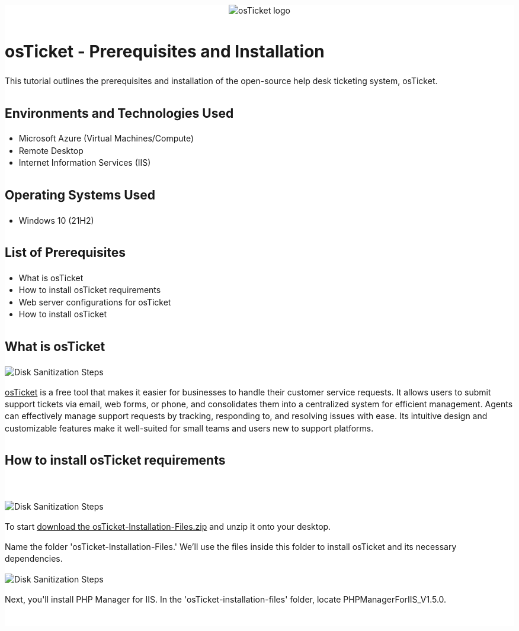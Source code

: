 <p align="center">
<img src="https://i.imgur.com/Clzj7Xs.png" alt="osTicket logo"/>
</p>

<h1>osTicket - Prerequisites and Installation</h1>
This tutorial outlines the prerequisites and installation of the open-source help desk ticketing system, osTicket.<br />


<h2>Environments and Technologies Used</h2>

- Microsoft Azure (Virtual Machines/Compute)
- Remote Desktop
- Internet Information Services (IIS)

<h2>Operating Systems Used </h2>

- Windows 10</b> (21H2)

<h2>List of Prerequisites</h2>

- What is osTicket
- How to install osTicket requirements
- Web server configurations for osTicket
- How to install osTicket

<h2>What is osTicket</h2>

<p>
<img src="https://github.com/user-attachments/assets/ce64d354-d74d-4a52-8af8-51b8cdb9344e" height="80%" width="80%" alt="Disk Sanitization Steps"/>
</p>
<p>
<a href="https://osticket.com/">osTicket</a> is a free tool that makes it easier for businesses to handle their customer service requests. It allows users to submit support tickets via email, web forms, or phone, and consolidates them into a centralized system for efficient management.  Agents can effectively manage support requests by tracking, responding to, and resolving issues with ease. Its intuitive design and customizable features make it well-suited for small teams and users new to support platforms.

<h2>How to install osTicket requirements</h2>

</p>
<br />

<p>
<img src="https://github.com/user-attachments/assets/0cde3aae-7d4b-4fb1-9eb5-a9c84481b1d0" height="80%" width="80%" alt="Disk Sanitization Steps"/>
</p>
<p>
To start <a href="https://drive.google.com/uc?export=download&id=1b3RBkXTLNGXbibeMuAynkfzdBC1NnqaD">download the osTicket-Installation-Files.zip</a> and unzip it onto your desktop. 
</p>Name the folder 'osTicket-Installation-Files.' We’ll use the files inside this folder to install osTicket and its necessary dependencies.
<br />

<p>
<img src="https://github.com/user-attachments/assets/c0b45d48-013b-432e-983c-3f8498a98a60" height="80%" width="80%" alt="Disk Sanitization Steps"/>
</p>
<p>
Next, you'll install PHP Manager for IIS. In the 'osTicket-installation-files' folder, locate PHPManagerForIIS_V1.5.0.
</p>
<br />
